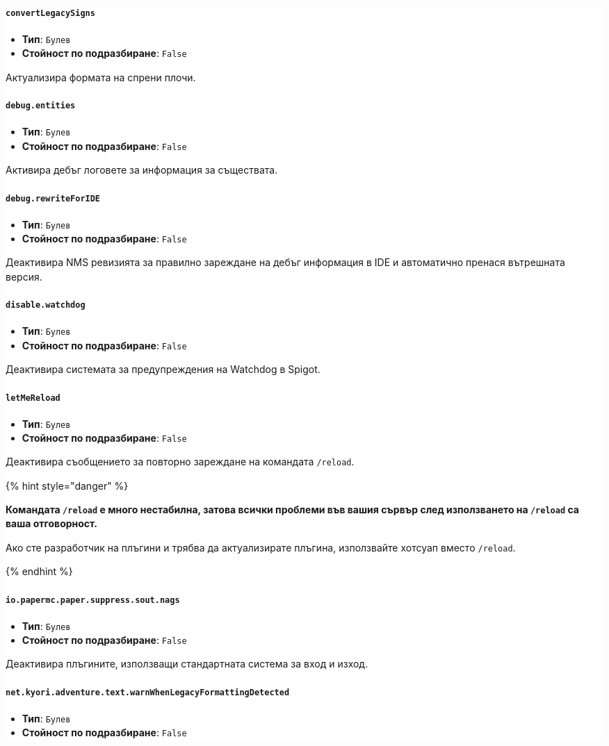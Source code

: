 #### `convertLegacySigns`

- **Тип**: `Булев`
- **Стойност по подразбиране**: `False`

Актуализира формата на спрени плочи.

#### `debug.entities`

- **Тип**: `Булев`
- **Стойност по подразбиране**: `False`

Активира дебъг логовете за информация за съществата.

#### `debug.rewriteForIDE`

- **Тип**: `Булев`
- **Стойност по подразбиране**: `False`

Деактивира NMS ревизията за правилно зареждане на дебъг информация в IDE и автоматично пренася вътрешната версия.

#### `disable.watchdog`

- **Тип**: `Булев`
- **Стойност по подразбиране**: `False`

Деактивира системата за предупреждения на Watchdog в Spigot.

#### `letMeReload`

- **Тип**: `Булев`
- **Стойност по подразбиране**: `False`

Деактивира съобщението за повторно зареждане на командата `/reload`.

{% hint style="danger" %}

**Командата `/reload` е много нестабилна, затова всички проблеми във вашия сървър след използването на `/reload` са ваша отговорност.**

Ако сте разработчик на плъгини и трябва да актуализирате плъгина, използвайте хотсуап вместо `/reload`.

{% endhint %}

#### `io.papermc.paper.suppress.sout.nags` <a href="#suppresssoutnags" id="suppresssoutnags"></a>

- **Тип**: `Булев`
- **Стойност по подразбиране**: `False`

Деактивира плъгините, използващи стандартната система за вход и изход.

#### `net.kyori.adventure.text.warnWhenLegacyFormattingDetected` <a href="#warnwhenlegacyformattingdetected" id="warnwhenlegacyformattingdetected"></a>

- **Тип**: `Булев`
- **Стойност по подразбиране**: `False`
